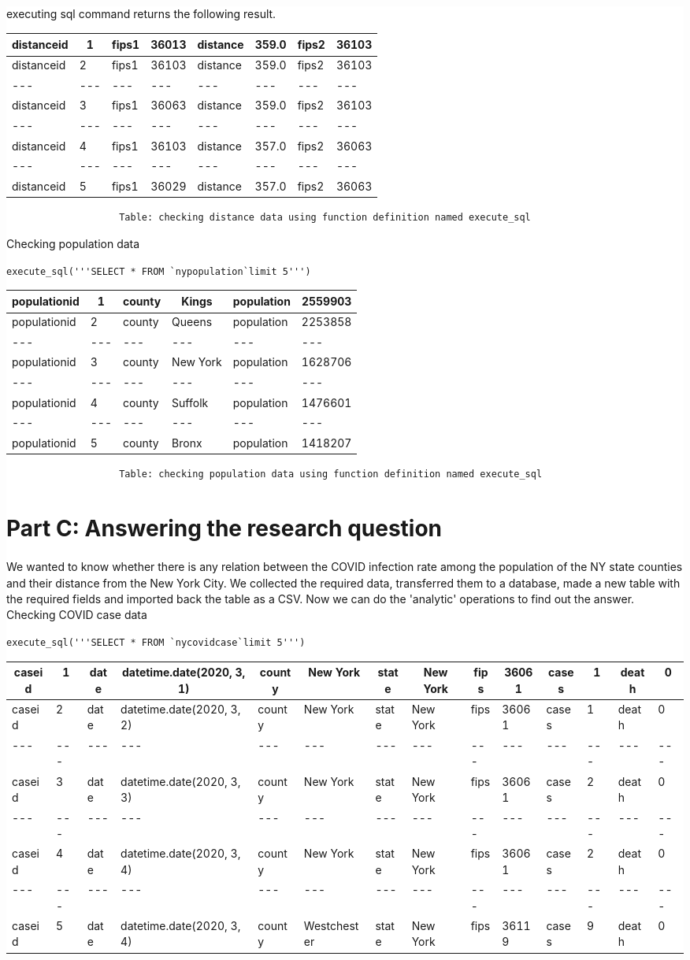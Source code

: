 ```
```
executing sql command returns the following result.

| distanceid | 1 | fips1 | 36013 | distance | 359.0 | fips2 | 36103 |
| --- | --- | --- | --- | --- | --- |--- | --- |
| distanceid | 2 | fips1 | 36103 | distance | 359.0 | fips2 | 36103 |
| --- | --- | --- | --- | --- | --- |--- | --- |
| distanceid | 3 | fips1 | 36063 | distance | 359.0 | fips2 | 36103 |
| --- | --- | --- | --- | --- | --- |--- | --- |
| distanceid | 4 | fips1 | 36103 | distance | 357.0 | fips2 | 36063 |
| --- | --- | --- | --- | --- | --- |--- | --- |
| distanceid | 5 | fips1 | 36029 | distance | 357.0 | fips2 | 36063 |

                        Table: checking distance data using function definition named execute_sql

Checking population data
 ```
 execute_sql('''SELECT * FROM `nypopulation`limit 5''')

```


| populationid | 1 | county | Kings | population | 2559903 |
| --- | --- | --- | --- | --- | --- |
| populationid | 2 | county | Queens | population | 2253858 |
| --- | --- | --- | --- | --- | --- |
| populationid | 3 | county | New York | population | 1628706 |
| --- | --- | --- | --- | --- | --- |
| populationid | 4 | county | Suffolk | population | 1476601|
| --- | --- | --- | --- | --- | --- |
| populationid | 5 | county | Bronx | population | 1418207 |

                        Table: checking population data using function definition named execute_sql

# Part C: Answering the research question
We wanted to know whether there is any relation between the COVID infection rate among the population of the NY state counties and their distance from the New York City. We collected the required data, transferred them to a database, made a new table with the required fields and imported back the table as a CSV. Now we can do the 'analytic' operations to find out the answer.
Checking COVID case data
```
execute_sql('''SELECT * FROM `nycovidcase`limit 5''')
```
| caseid | 1 | date | datetime.date(2020, 3, 1) | county | New York | state | New York | fips | 36061 | cases| 1 | death | 0 |
| --- | --- | --- | --- | --- | --- |--- | --- | --- | --- | --- | --- |--- | --- |
| caseid | 2 | date | datetime.date(2020, 3, 2) | county | New York |state | New York | fips | 36061 | cases | 1 | death | 0 |
| --- | --- | --- | --- | --- | --- |--- | --- | --- | --- | --- | --- |--- | --- |
| caseid | 3 | date | datetime.date(2020, 3, 3) | county | New York | state | New York | fips | 36061 | cases | 2 | death | 0 |
| --- | --- | --- | --- | --- | --- |--- | --- | --- | --- | --- | --- |--- | --- |
| caseid | 4 | date | datetime.date(2020, 3, 4) | county | New York  |state | New York | fips | 36061 | cases | 2 | death | 0 |
| --- | --- | --- | --- | --- | --- |--- | --- | --- | --- | --- | --- |--- | --- |
| caseid | 5 | date | datetime.date(2020, 3, 4) | county | Westchester |state | New York | fips | 36119 | cases | 9 | death | 0 |
